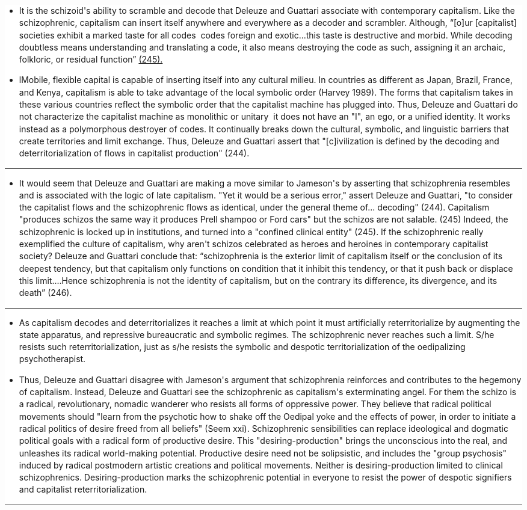 
* It is the schizoid's ability to scramble and decode that Deleuze and Guattari associate with contemporary capitalism. Like the schizophrenic, capitalism can insert itself anywhere and everywhere as a decoder and scrambler. Although, “\[o\]ur \[capitalist\] societies exhibit a marked taste for all codes ­­ codes foreign and exotic...this taste is destructive and morbid. While decoding doubtless means understanding and translating a code, it also means destroying the code as such, assigning it an archaic, folkloric, or residual function” [(245).](https://genius.com/23348423/Jonah-peretti-capitalism-and-schizophrenia/245)

* lMobile, flexible capital is capable of inserting itself into any cultural milieu. In countries as different as Japan, Brazil, France, and Kenya, capitalism is able to take advantage of the local symbolic order (Harvey 1989). The forms that capitalism takes in these various countries reflect the symbolic order that the capitalist machine has plugged into. Thus, Deleuze and Guattari do not characterize the capitalist machine as monolithic or unitary ­­ it does not have an "I", an ego, or a unified identity. It works instead as a polymorphous destroyer of codes. It continually breaks down the cultural, symbolic, and linguistic barriers that create territories and limit exchange. Thus, Deleuze and Guattari assert that "\[c\]ivilization is defined by the decoding and deterritorialization of flows in capitalist production" (244).

---

* It would seem that Deleuze and Guattari are making a move similar to Jameson's by asserting that schizophrenia resembles and is associated with the logic of late capitalism. "Yet it would be a serious error," assert Deleuze and Guattari, "to consider the capitalist flows and the schizophrenic flows as identical, under the general theme of... decoding" (244). Capitalism "produces schizos the same way it produces Prell shampoo or Ford cars" but the schizos are not salable. (245) Indeed, the schizophrenic is locked up in institutions, and turned into a "confined clinical entity" (245). If the schizophrenic really exemplified the culture of capitalism, why aren't schizos celebrated as heroes and heroines in contemporary capitalist society? Deleuze and Guattari conclude that: “schizophrenia is the exterior limit of capitalism itself or the conclusion of its deepest tendency, but that capitalism only functions on condition that it inhibit this tendency, or that it push back or displace this limit....Hence schizophrenia is not the identity of capitalism, but on the contrary its difference, its divergence, and its death” (246).

---

* As capitalism decodes and deterritorializes it reaches a limit at which point it must artificially reterritorialize by augmenting the state apparatus, and repressive bureaucratic and symbolic regimes. The schizophrenic never reaches such a limit. S/he resists such reterritorialization, just as s/he resists the symbolic and despotic territorialization of the oedipalizing psychotherapist.

* Thus, Deleuze and Guattari disagree with Jameson's argument that schizophrenia reinforces and contributes to the hegemony of capitalism. Instead, Deleuze and Guattari see the schizophrenic as capitalism's exterminating angel. For them the schizo is a radical, revolutionary, nomadic wanderer who resists all forms of oppressive power. They believe that radical political movements should "learn from the psychotic how to shake off the Oedipal yoke and the effects of power, in order to initiate a radical politics of desire freed from all beliefs" (Seem xxi). Schizophrenic sensibilities can replace ideological and dogmatic political goals with a radical form of productive desire. This "desiring-production" brings the unconscious into the real, and unleashes its radical world-making potential. Productive desire need not be solipsistic, and includes the "group psychosis" induced by radical postmodern artistic creations and political movements. Neither is desiring-production limited to clinical schizophrenics. Desiring-production marks the schizophrenic potential in everyone to resist the power of despotic signifiers and capitalist reterritorialization.

---